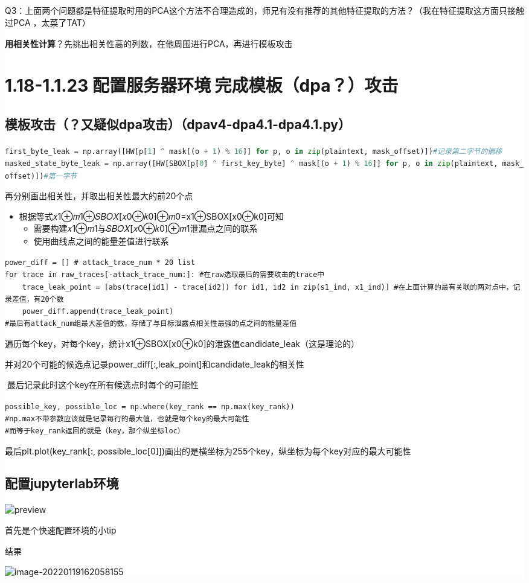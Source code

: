 Q3：上面两个问题都是特征提取时用的PCA这个方法不合理造成的，师兄有没有推荐的其他特征提取的方法？（我在特征提取这方面只接触过PCA ，太菜了TAT）

**用相关性计算**？先挑出相关性高的列数，在他周围进行PCA，再进行模板攻击



# 1.18-1.1.23 配置服务器环境  完成模板（dpa？）攻击

## 模板攻击（？又疑似dpa攻击）（dpav4-dpa4.1-dpa4.1.py）



```python
first_byte_leak = np.array([HW[p[1] ^ mask[(o + 1) % 16]] for p, o in zip(plaintext, mask_offset)])#记录第二字节的偏移
masked_state_byte_leak = np.array([HW[SBOX[p[0] ^ first_key_byte] ^ mask[(o + 1) % 16]] for p, o in zip(plaintext, mask_offset)])#第一字节
```

再分别画出相关性，并取出相关性最大的前20个点

- 根据等式𝑥1⊕𝑚1⊕𝑆𝐵𝑂𝑋[𝑥0⊕𝑘0]⊕𝑚0=x1⊕SBOX[x0⊕k0]可知
  - 需要构建𝑥1⊕𝑚1与𝑆𝐵𝑂𝑋[𝑥0⊕𝑘0]⊕𝑚1泄漏点之间的联系
  - 使用曲线点之间的能量差值进行联系

```
power_diff = [] # attack_trace_num * 20 list
for trace in raw_traces[-attack_trace_num:]: #在raw选取最后的需要攻击的trace中
    trace_leak_point = [abs(trace[id1] - trace[id2]) for id1, id2 in zip(s1_ind, x1_ind)] #在上面计算的最有关联的两对点中，记录差值，有20个数
    power_diff.append(trace_leak_point)
#最后有attack_num组最大差值的数，存储了与目标泄露点相关性最强的点之间的能量差值
```

遍历每个key，对每个key，统计x1⊕SBOX[x0⊕k0]的泄露值candidate_leak（这是理论的）

​						并对20个可能的候选点记录power_diff[:,leak_point]和candidate_leak的相关性

​						最后记录此时这个key在所有候选点时每个的可能性

```
possible_key, possible_loc = np.where(key_rank == np.max(key_rank))
#np.max不带参数应该就是记录每行的最大值，也就是每个key的最大可能性
#而等于key_rank返回的就是（key，那个纵坐标loc）
```

最后plt.plot(key_rank[:, possible_loc[0]])画出的是横坐标为255个key，纵坐标为每个key对应的最大可能性

## 配置jupyterlab环境

![preview](https://pic1.zhimg.com/v2-25f2c58b8fca04d70a8c635824163cf4_r.jpg)

首先是个快速配置环境的小tip

结果

![image-20220119162058155](C:\Users\颜又和瓜蛋\AppData\Roaming\Typora\typora-user-images\image-20220119162058155.png)

